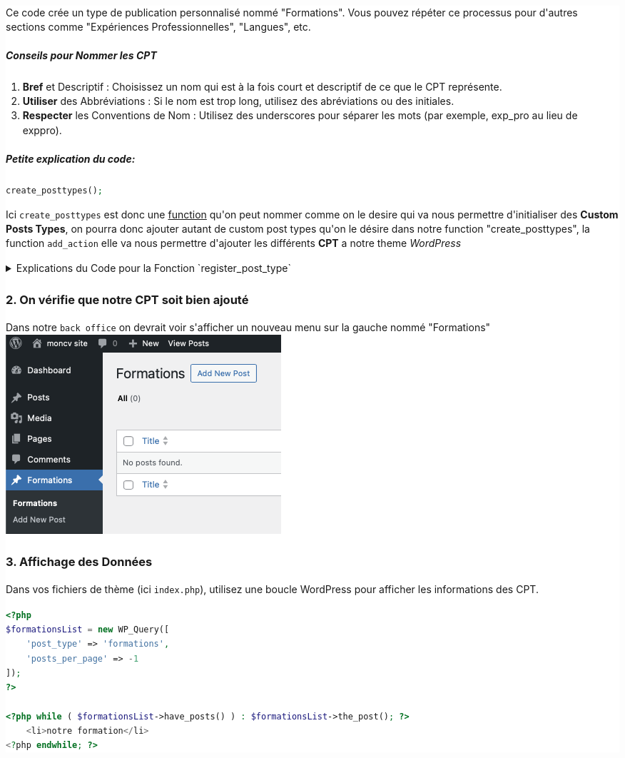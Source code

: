 Ce code crée un type de publication personnalisé nommé "Formations". Vous pouvez répéter ce processus pour d'autres sections comme "Expériences Professionnelles", "Langues", etc.

##### Conseils pour Nommer les CPT
1. **Bref** et Descriptif : Choisissez un nom qui est à la fois court et descriptif de ce que le CPT représente.
2. **Utiliser** des Abbréviations : Si le nom est trop long, utilisez des abréviations ou des initiales.
3. **Respecter** les Conventions de Nom : Utilisez des underscores pour séparer les mots (par exemple, exp_pro au lieu de exppro).

##### Petite explication du code:

```php
create_posttypes();
```
Ici `create_posttypes` est donc une [function](http://www.phpdebutant.org/article41.php) qu'on peut nommer comme on le desire qui va nous permettre d'initialiser des **Custom Posts Types**, on pourra donc ajouter autant de custom post types qu'on le désire dans notre function "create_posttypes", la function `add_action` elle va nous permettre d'ajouter les différents **CPT** a notre theme *WordPress* 

<details><summary>Explications du Code pour la Fonction `register_post_type`</summary></details>

### 2. On vérifie que notre CPT soit bien ajouté

Dans notre `back office` on devrait voir s'afficher un nouveau menu sur la gauche nommé "Formations"<br><img src="./.screenshots/Screenshot 2023-11-12 at 14.07.02.png" /> 

### 3. Affichage des Données

Dans vos fichiers de thème (ici `index.php`), utilisez une boucle WordPress pour afficher les informations des CPT.

```php
<?php
$formationsList = new WP_Query([
    'post_type' => 'formations',
    'posts_per_page' => -1
]);
?>

<?php while ( $formationsList->have_posts() ) : $formationsList->the_post(); ?>
    <li>notre formation</li>
<?php endwhile; ?>
```
